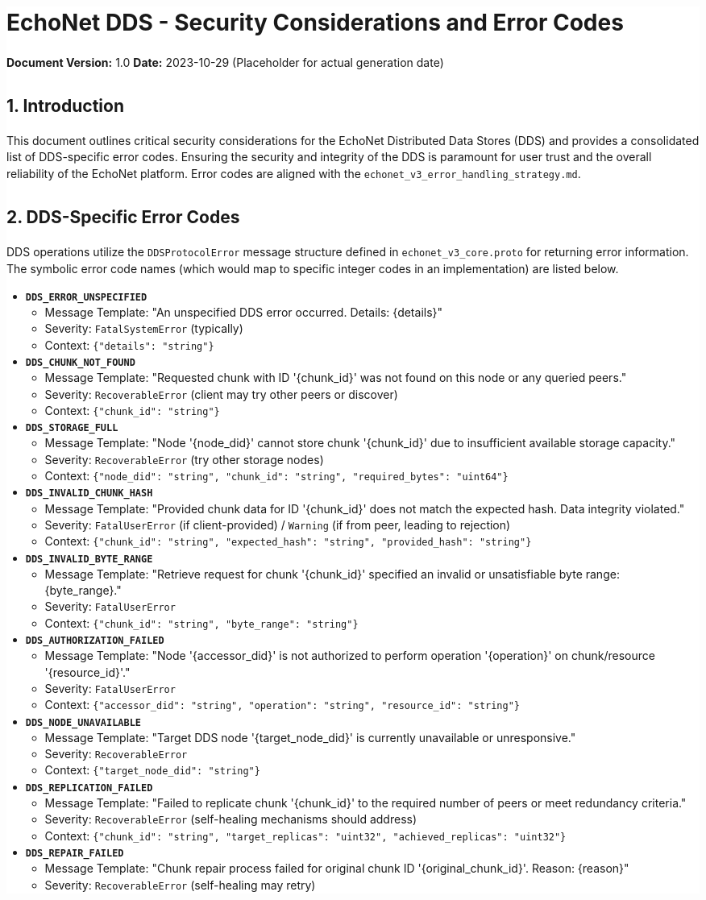 # EchoNet DDS - Security Considerations and Error Codes

**Document Version:** 1.0
**Date:** 2023-10-29 (Placeholder for actual generation date)

## 1. Introduction

This document outlines critical security considerations for the EchoNet Distributed Data Stores (DDS) and provides a consolidated list of DDS-specific error codes. Ensuring the security and integrity of the DDS is paramount for user trust and the overall reliability of the EchoNet platform. Error codes are aligned with the `echonet_v3_error_handling_strategy.md`.

## 2. DDS-Specific Error Codes

DDS operations utilize the `DDSProtocolError` message structure defined in `echonet_v3_core.proto` for returning error information. The symbolic error code names (which would map to specific integer codes in an implementation) are listed below.

*   **`DDS_ERROR_UNSPECIFIED`**
    *   Message Template: "An unspecified DDS error occurred. Details: {details}"
    *   Severity: `FatalSystemError` (typically)
    *   Context: `{"details": "string"}`
*   **`DDS_CHUNK_NOT_FOUND`**
    *   Message Template: "Requested chunk with ID '{chunk_id}' was not found on this node or any queried peers."
    *   Severity: `RecoverableError` (client may try other peers or discover)
    *   Context: `{"chunk_id": "string"}`
*   **`DDS_STORAGE_FULL`**
    *   Message Template: "Node '{node_did}' cannot store chunk '{chunk_id}' due to insufficient available storage capacity."
    *   Severity: `RecoverableError` (try other storage nodes)
    *   Context: `{"node_did": "string", "chunk_id": "string", "required_bytes": "uint64"}`
*   **`DDS_INVALID_CHUNK_HASH`**
    *   Message Template: "Provided chunk data for ID '{chunk_id}' does not match the expected hash. Data integrity violated."
    *   Severity: `FatalUserError` (if client-provided) / `Warning` (if from peer, leading to rejection)
    *   Context: `{"chunk_id": "string", "expected_hash": "string", "provided_hash": "string"}`
*   **`DDS_INVALID_BYTE_RANGE`**
    *   Message Template: "Retrieve request for chunk '{chunk_id}' specified an invalid or unsatisfiable byte range: {byte_range}."
    *   Severity: `FatalUserError`
    *   Context: `{"chunk_id": "string", "byte_range": "string"}`
*   **`DDS_AUTHORIZATION_FAILED`**
    *   Message Template: "Node '{accessor_did}' is not authorized to perform operation '{operation}' on chunk/resource '{resource_id}'."
    *   Severity: `FatalUserError`
    *   Context: `{"accessor_did": "string", "operation": "string", "resource_id": "string"}`
*   **`DDS_NODE_UNAVAILABLE`**
    *   Message Template: "Target DDS node '{target_node_did}' is currently unavailable or unresponsive."
    *   Severity: `RecoverableError`
    *   Context: `{"target_node_did": "string"}`
*   **`DDS_REPLICATION_FAILED`**
    *   Message Template: "Failed to replicate chunk '{chunk_id}' to the required number of peers or meet redundancy criteria."
    *   Severity: `RecoverableError` (self-healing mechanisms should address)
    *   Context: `{"chunk_id": "string", "target_replicas": "uint32", "achieved_replicas": "uint32"}`
*   **`DDS_REPAIR_FAILED`**
    *   Message Template: "Chunk repair process failed for original chunk ID '{original_chunk_id}'. Reason: {reason}"
    *   Severity: `RecoverableError` (self-healing may retry)